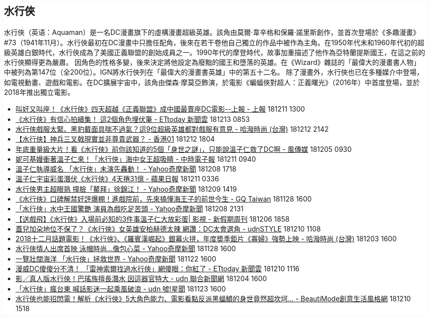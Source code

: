 ## 水行俠

水行俠（英语：Aquaman）是一名DC漫畫旗下的虛構漫畫超級英雄。該角由莫爾·韋辛格和保羅·諾里斯創作，並首次登場於《多趣漫畫》#73（1941年11月）。水行俠最初在DC漫畫中只擔任配角，後來在若干卷他自己獨立的作品中被作為主角。在1950年代末和1960年代初的超級英雄白銀時代，水行俠成為了美國正義聯盟的創始成員之一。1990年代的摩登時代，故事加重描述了他作為亞特蘭提斯國王，在這之前的水行俠顯得更為嚴肅。
因角色的性格多變，後來決定將他設定為廢黜的國王和墮落的英雄。在《Wizard》雜誌的「最偉大的漫畫書人物」中被列為第147位（全200位）。IGN將水行俠列在「最偉大的漫畫書英雄」中的第五十二名。
除了漫畫外，水行俠也已在多種媒介中登場，如電視動畫、遊戲和電影。在DC擴展宇宙中，該角由傑森·摩莫亞飾演，於電影《蝙蝠俠對超人：正義曙光》（2016年）中首度登場，並於2018年推出獨立電影。
- [叫好又叫座！《水行俠》四天超越《正義聯盟》成中國最賣座DC電影--上報 - 上報](https://www.upmedia.mg/news_info.php?SerialNo=53854 "叫好又叫座！《水行俠》四天超越《正義聯盟》成中國最賣座DC電影--上報 - 上報") 181211 1300
- [《水行俠》有信心拍續集！ 這2個角色埋伏筆 - ETtoday 新聞雲](https://star.ettoday.net/news/1329539 "《水行俠》有信心拍續集！ 這2個角色埋伏筆 - ETtoday 新聞雲") 181213 0853
- [水行俠戲服太緊、黑豹戴面具喘不過氣？這9位超級英雄都對戲服有意見 - 哈潑時尚 (台灣)](https://www.harpersbazaar.com/tw/celebrity/celebritynews/g25448700/9-complaining-superhero-costumes/ "水行俠戲服太緊、黑豹戴面具喘不過氣？這9位超級英雄都對戲服有意見 - 哈潑時尚 (台灣)") 181212 2142
- [【水行俠】神兵三叉戟現實並非尊貴武器？ - 香港01](https://www.hk01.com/%E6%AD%A6%E5%82%99%E5%BF%97/270324/%E6%B0%B4%E8%A1%8C%E4%BF%A0-%E7%A5%9E%E5%85%B5%E4%B8%89%E5%8F%89%E6%88%9F-%E7%8F%BE%E5%AF%A6%E4%B8%A6%E9%9D%9E%E5%B0%8A%E8%B2%B4%E6%AD%A6%E5%99%A8 "【水行俠】神兵三叉戟現實並非尊貴武器？ - 香港01") 181212 1804
- [年底重量級大片！看《水行俠》前你該知道的5個「身世之謎」，只能說溫子仁救了DC啊 - 風傳媒](https://www.storm.mg/lifestyle/647285 "年底重量級大片！看《水行俠》前你該知道的5個「身世之謎」，只能說溫子仁救了DC啊 - 風傳媒") 181205 0930
- [妮可基嫚衝著溫子仁來！「水行俠」海中女王超吸睛 - 中時電子報](https://www.chinatimes.com/realtimenews/20181211000874-260404 "妮可基嫚衝著溫子仁來！「水行俠」海中女王超吸睛 - 中時電子報") 181211 0940
- [溫子仁執導威名 「水行俠」未演先轟動！ - Yahoo奇摩新聞](https://tw.news.yahoo.com/video/%E6%BA%AB%E5%AD%90%E4%BB%81%E5%9F%B7%E5%B0%8E%E5%A8%81%E5%90%8D-%E6%B0%B4%E8%A1%8C%E4%BF%A0-%E6%9C%AA%E6%BC%94%E5%85%88%E8%BD%9F%E5%8B%95-091847149.html "溫子仁執導威名 「水行俠」未演先轟動！ - Yahoo奇摩新聞") 181208 1718
- [溫子仁宇宙彩蛋潛伏《水行俠》4天捲31億 - 蘋果日報](https://tw.appledaily.com/entertainment/daily/20181211/38202509/ "溫子仁宇宙彩蛋潛伏《水行俠》4天捲31億 - 蘋果日報") 181211 0336
- [水行俠男主超眼熟 撞臉「鰲拜」徐錦江！ - Yahoo奇摩新聞](https://tw.news.yahoo.com/video/%E6%B0%B4%E8%A1%8C%E4%BF%A0%E7%94%B7%E4%B8%BB%E8%B6%85%E7%9C%BC%E7%86%9F-%E6%92%9E%E8%87%89-%E9%B0%B2%E6%8B%9C-%E5%BE%90%E9%8C%A6%E6%B1%9F-055822859.html "水行俠男主超眼熟 撞臉「鰲拜」徐錦江！ - Yahoo奇摩新聞") 181209 1419
- [《水行俠》口碑解禁好評爆棚！進戲院前，先來搞懂海王子的前世今生 - GQ Taiwan](https://www.gq.com.tw/entertainment/movie/content-37963.html "《水行俠》口碑解禁好評爆棚！進戲院前，先來搞懂海王子的前世今生 - GQ Taiwan") 181128 1600
- [「水行俠」水中王國驚艷 演員為戲吃足苦頭 - Yahoo奇摩新聞](https://tw.news.yahoo.com/video/%E6%B0%B4%E8%A1%8C%E4%BF%A0-%E6%B0%B4%E4%B8%AD%E7%8E%8B%E5%9C%8B%E9%A9%9A%E8%89%B7-%E6%BC%94%E5%93%A1%E7%82%BA%E6%88%B2%E5%90%83%E8%B6%B3%E8%8B%A6%E9%A0%AD-133127085.html "「水行俠」水中王國驚艷 演員為戲吃足苦頭 - Yahoo奇摩新聞") 181208 2131
- [【送戲飛】《水行俠》入場前必知的3件事溫子仁大放彩蛋| 影視 - 新假期周刊](https://www.weekendhk.com/880320/entertainment/%E9%80%81%E6%88%B2%E9%A3%9B-%E6%B0%B4%E8%A1%8C%E4%BF%A0-%E6%BA%AB%E5%AD%90%E4%BB%81/ "【送戲飛】《水行俠》入場前必知的3件事溫子仁大放彩蛋| 影視 - 新假期周刊") 181206 1858
- [蓋兒加朵地位不保了？《水行俠》女英雄安柏赫德太辣 網讚：DC太會選角 - udnSTYLE](https://style.udn.com/style/story/8064/3528221 "蓋兒加朵地位不保了？《水行俠》女英雄安柏赫德太辣 網讚：DC太會選角 - udnSTYLE") 181210 1108
- [2018十二月話題電影！《水行俠》、《羅賓漢崛起》銀幕火拼，年度奬季鉅片《寡婦》強勢上映 - 哈潑時尚 (台灣)](https://www.harpersbazaar.com/tw/culture/filmandmusic/g25328525/moives-to-see-december-2018/ "2018十二月話題電影！《水行俠》、《羅賓漢崛起》銀幕火拼，年度奬季鉅片《寡婦》強勢上映 - 哈潑時尚 (台灣)") 181203 1600
- [水行俠情人出席首映 泳帽時尚…像包心菜 - Yahoo奇摩新聞](https://tw.news.yahoo.com/%E6%B0%B4%E8%A1%8C%E4%BF%A0%E6%83%85%E4%BA%BA%E5%87%BA%E5%B8%AD%E9%A6%96%E6%98%A0-%E6%B3%B3%E5%B8%BD%E6%99%82%E5%B0%9A-%E5%83%8F%E5%8C%85%E5%BF%83%E8%8F%9C-110000332.html "水行俠情人出席首映 泳帽時尚…像包心菜 - Yahoo奇摩新聞") 181128 1600
- [一覽壯闊海洋 「水行俠」拯救世界 - Yahoo奇摩新聞](https://tw.news.yahoo.com/%E8%A6%BD%E5%A3%AF%E9%97%8A%E6%B5%B7%E6%B4%8B-%E6%B0%B4%E8%A1%8C%E4%BF%A0-%E6%8B%AF%E6%95%91%E4%B8%96%E7%95%8C-110000834.html "一覽壯闊海洋 「水行俠」拯救世界 - Yahoo奇摩新聞") 181122 1600
- [漫威DC傻傻分不清！ 「雷神索爾找過水行俠」網傻眼：你紅了 - ETtoday 新聞雲](https://star.ettoday.net/news/1327056 "漫威DC傻傻分不清！ 「雷神索爾找過水行俠」網傻眼：你紅了 - ETtoday 新聞雲") 181210 1116
- [影／真人版水行俠！巴瑤族擅長潛水 因這器官特大 - udn 聯合新聞網](https://udn.com/news/story/6812/3517962 "影／真人版水行俠！巴瑤族擅長潛水 因這器官特大 - udn 聯合新聞網") 181204 1600
- [「水行俠」瘋台東 喊話影迷一起乘風破浪 - udn 噓!星聞](https://stars.udn.com/star/story/10090/3498024 "「水行俠」瘋台東 喊話影迷一起乘風破浪 - udn 噓!星聞") 181123 1600
- [水行俠也能招閃電！解析《水行俠》5大角色能力、電影看點反派黑蝠鱝的身世竟然超坎坷... - BeautiMode創意生活風格網](https://www.beautimode.com/article/content/85965/ "水行俠也能招閃電！解析《水行俠》5大角色能力、電影看點反派黑蝠鱝的身世竟然超坎坷... - BeautiMode創意生活風格網") 181210 1518
